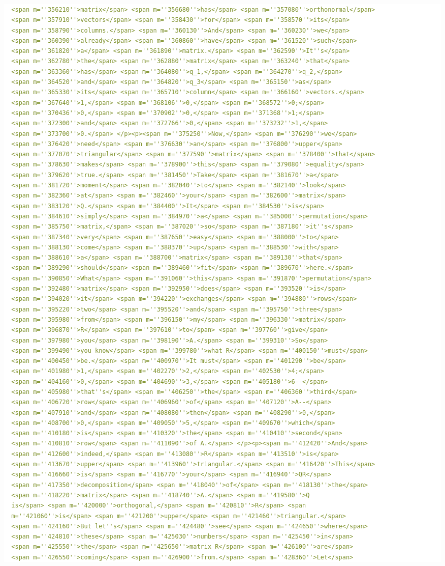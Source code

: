 ```yaml
  <span m=''356210''>matrix</span> <span m=''356680''>has</span> <span m=''357080''>orthonormal</span>
  <span m=''357910''>vectors</span> <span m=''358430''>for</span> <span m=''358570''>its</span>
  <span m=''358790''>columns.</span> <span m=''360130''>And</span> <span m=''360230''>we</span>
  <span m=''360390''>already</span> <span m=''360860''>have</span> <span m=''361520''>such</span>
  <span m=''361820''>a</span> <span m=''361890''>matrix.</span> <span m=''362590''>It''s</span>
  <span m=''362780''>the</span> <span m=''362880''>matrix</span> <span m=''363240''>that</span>
  <span m=''363360''>has</span> <span m=''364080''>q_1,</span> <span m=''364270''>q_2,</span>
  <span m=''364520''>and</span> <span m=''364820''>q_3</span> <span m=''365150''>as</span>
  <span m=''365330''>its</span> <span m=''365710''>column</span> <span m=''366160''>vectors.</span>
  <span m=''367640''>1,</span> <span m=''368106''>0,</span> <span m=''368572''>0;</span>
  <span m=''370436''>0,</span> <span m=''370902''>0,</span> <span m=''371368''>1;</span>
  <span m=''372300''>and</span> <span m=''372766''>0,</span> <span m=''373232''>1,</span>
  <span m=''373700''>0.</span> </p><p><span m=''375250''>Now,</span> <span m=''376290''>we</span>
  <span m=''376420''>need</span> <span m=''376630''>an</span> <span m=''376800''>upper</span>
  <span m=''377070''>triangular</span> <span m=''377590''>matrix</span> <span m=''378400''>that</span>
  <span m=''378630''>makes</span> <span m=''378900''>this</span> <span m=''379080''>equality</span>
  <span m=''379620''>true.</span> <span m=''381450''>Take</span> <span m=''381670''>a</span>
  <span m=''381720''>moment</span> <span m=''382040''>to</span> <span m=''382140''>look</span>
  <span m=''382360''>at</span> <span m=''382460''>your</span> <span m=''382600''>matrix</span>
  <span m=''383120''>Q.</span> <span m=''384400''>It</span> <span m=''384530''>is</span>
  <span m=''384610''>simply</span> <span m=''384970''>a</span> <span m=''385000''>permutation</span>
  <span m=''385750''>matrix,</span> <span m=''387020''>so</span> <span m=''387180''>it''s</span>
  <span m=''387340''>very</span> <span m=''387650''>easy</span> <span m=''388000''>to</span>
  <span m=''388130''>come</span> <span m=''388370''>up</span> <span m=''388530''>with</span>
  <span m=''388610''>a</span> <span m=''388700''>matrix</span> <span m=''389130''>that</span>
  <span m=''389290''>should</span> <span m=''389460''>fit</span> <span m=''389670''>here.</span>
  <span m=''390850''>What</span> <span m=''391060''>this</span> <span m=''391870''>permutation</span>
  <span m=''392480''>matrix</span> <span m=''392950''>does</span> <span m=''393520''>is</span>
  <span m=''394020''>it</span> <span m=''394220''>exchanges</span> <span m=''394880''>rows</span>
  <span m=''395220''>two</span> <span m=''395520''>and</span> <span m=''395750''>three</span>
  <span m=''395980''>from</span> <span m=''396150''>my</span> <span m=''396330''>matrix</span>
  <span m=''396870''>R</span> <span m=''397610''>to</span> <span m=''397760''>give</span>
  <span m=''397980''>you</span> <span m=''398190''>A.</span> <span m=''399310''>So</span>
  <span m=''399490''>you know</span> <span m=''399780''>what R</span> <span m=''400150''>must</span>
  <span m=''400450''>be.</span> <span m=''400970''>It must</span> <span m=''401290''>be</span>
  <span m=''401980''>1,</span> <span m=''402270''>2,</span> <span m=''402530''>4;</span>
  <span m=''404160''>0,</span> <span m=''404690''>3,</span> <span m=''405180''>6--</span>
  <span m=''405980''>that''s</span> <span m=''406250''>the</span> <span m=''406360''>third</span>
  <span m=''406720''>row</span> <span m=''406960''>of</span> <span m=''407120''>A--</span>
  <span m=''407910''>and</span> <span m=''408080''>then</span> <span m=''408290''>0,</span>
  <span m=''408700''>0,</span> <span m=''409050''>5,</span> <span m=''409670''>which</span>
  <span m=''410180''>is</span> <span m=''410320''>the</span> <span m=''410410''>second</span>
  <span m=''410810''>row</span> <span m=''411090''>of A.</span> </p><p><span m=''412420''>And</span>
  <span m=''412600''>indeed,</span> <span m=''413080''>R</span> <span m=''413510''>is</span>
  <span m=''413670''>upper</span> <span m=''413960''>triangular.</span> <span m=''416420''>This</span>
  <span m=''416660''>is</span> <span m=''416770''>your</span> <span m=''416940''>QR</span>
  <span m=''417350''>decomposition</span> <span m=''418040''>of</span> <span m=''418130''>the</span>
  <span m=''418220''>matrix</span> <span m=''418740''>A.</span> <span m=''419580''>Q
  is</span> <span m=''420000''>orthogonal,</span> <span m=''420810''>R</span> <span
  m=''421060''>is</span> <span m=''421200''>upper</span> <span m=''421460''>triangular.</span>
  <span m=''424160''>But let''s</span> <span m=''424480''>see</span> <span m=''424650''>where</span>
  <span m=''424810''>these</span> <span m=''425030''>numbers</span> <span m=''425450''>in</span>
  <span m=''425550''>the</span> <span m=''425650''>matrix R</span> <span m=''426100''>are</span>
  <span m=''426550''>coming</span> <span m=''426900''>from.</span> <span m=''428360''>Let</span>
```
